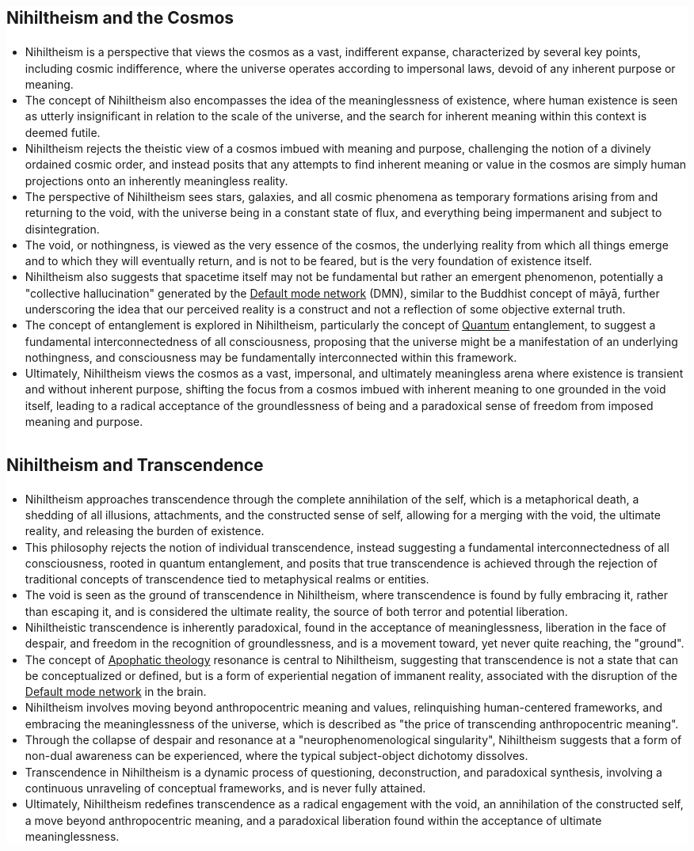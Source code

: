 ## Nihiltheism and the Cosmos
- Nihiltheism is a perspective that views the cosmos as a vast, indifferent expanse, characterized by several key points, including cosmic indifference, where the universe operates according to impersonal laws, devoid of any inherent purpose or meaning.
- The concept of Nihiltheism also encompasses the idea of the meaninglessness of existence, where human existence is seen as utterly insignificant in relation to the scale of the universe, and the search for inherent meaning within this context is deemed futile.
- Nihiltheism rejects the theistic view of a cosmos imbued with meaning and purpose, challenging the notion of a divinely ordained cosmic order, and instead posits that any attempts to find inherent meaning or value in the cosmos are simply human projections onto an inherently meaningless reality.
- The perspective of Nihiltheism sees stars, galaxies, and all cosmic phenomena as temporary formations arising from and returning to the void, with the universe being in a constant state of flux, and everything being impermanent and subject to disintegration.
- The void, or nothingness, is viewed as the very essence of the cosmos, the underlying reality from which all things emerge and to which they will eventually return, and is not to be feared, but is the very foundation of existence itself.
- Nihiltheism also suggests that spacetime itself may not be fundamental but rather an emergent phenomenon, potentially a "collective hallucination" generated by the [Default mode network](https://en.wikipedia.org/wiki/Default_mode_network) (DMN), similar to the Buddhist concept of māyā, further underscoring the idea that our perceived reality is a construct and not a reflection of some objective external truth.
- The concept of entanglement is explored in Nihiltheism, particularly the concept of [Quantum](https://en.wikipedia.org/wiki/Quantum) entanglement, to suggest a fundamental interconnectedness of all consciousness, proposing that the universe might be a manifestation of an underlying nothingness, and consciousness may be fundamentally interconnected within this framework.
- Ultimately, Nihiltheism views the cosmos as a vast, impersonal, and ultimately meaningless arena where existence is transient and without inherent purpose, shifting the focus from a cosmos imbued with inherent meaning to one grounded in the void itself, leading to a radical acceptance of the groundlessness of being and a paradoxical sense of freedom from imposed meaning and purpose.

## Nihiltheism and Transcendence
- Nihiltheism approaches transcendence through the complete annihilation of the self, which is a metaphorical death, a shedding of all illusions, attachments, and the constructed sense of self, allowing for a merging with the void, the ultimate reality, and releasing the burden of existence.
- This philosophy rejects the notion of individual transcendence, instead suggesting a fundamental interconnectedness of all consciousness, rooted in quantum entanglement, and posits that true transcendence is achieved through the rejection of traditional concepts of transcendence tied to metaphysical realms or entities.
- The void is seen as the ground of transcendence in Nihiltheism, where transcendence is found by fully embracing it, rather than escaping it, and is considered the ultimate reality, the source of both terror and potential liberation.
- Nihiltheistic transcendence is inherently paradoxical, found in the acceptance of meaninglessness, liberation in the face of despair, and freedom in the recognition of groundlessness, and is a movement toward, yet never quite reaching, the "ground".
- The concept of [Apophatic theology](https://en.wikipedia.org/wiki/Apophatic_theology) resonance is central to Nihiltheism, suggesting that transcendence is not a state that can be conceptualized or defined, but is a form of experiential negation of immanent reality, associated with the disruption of the [Default mode network](https://en.wikipedia.org/wiki/Default_mode_network) in the brain.
- Nihiltheism involves moving beyond anthropocentric meaning and values, relinquishing human-centered frameworks, and embracing the meaninglessness of the universe, which is described as "the price of transcending anthropocentric meaning".
- Through the collapse of despair and resonance at a "neurophenomenological singularity", Nihiltheism suggests that a form of non-dual awareness can be experienced, where the typical subject-object dichotomy dissolves.
- Transcendence in Nihiltheism is a dynamic process of questioning, deconstruction, and paradoxical synthesis, involving a continuous unraveling of conceptual frameworks, and is never fully attained.
- Ultimately, Nihiltheism redeﬁnes transcendence as a radical engagement with the void, an annihilation of the constructed self, a move beyond anthropocentric meaning, and a paradoxical liberation found within the acceptance of ultimate meaninglessness.
